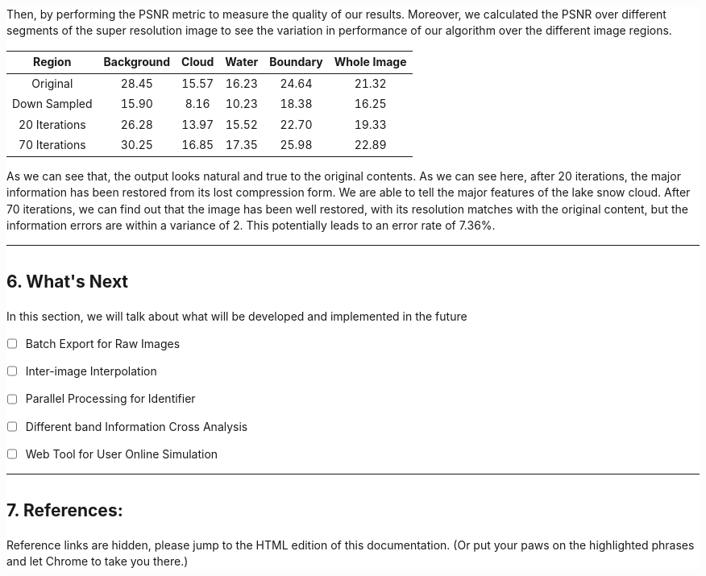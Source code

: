 Then, by performing the PSNR metric to measure the quality of our results. Moreover, we calculated the PSNR over different segments of the super resolution image to see the variation in performance of our algorithm over the different image regions.

|    Region     | Background | Cloud | Water | Boundary | Whole Image |
| :-----------: | :--------: | :---: | :---: | :------: | :---------: |
|   Original    |   28.45    | 15.57 | 16.23 |  24.64   |    21.32    |
| Down Sampled  |   15.90    | 8.16  | 10.23 |  18.38   |    16.25    |
| 20 Iterations |   26.28    | 13.97 | 15.52 |  22.70   |    19.33    |
| 70 Iterations |   30.25    | 16.85 | 17.35 |  25.98   |    22.89    |

As we can see that, the output looks natural and true to the original contents. As we can see here, after 20 iterations, the major information has been restored from its lost compression form. We are able to tell the major features of the lake snow cloud. After 70 iterations, we can find out that the image has been well restored, with its resolution matches with the original content, but the information errors are within a variance of 2. This potentially leads to an error rate of 7.36%.



---

## 6. What's Next

In this section, we will talk about what will be developed and implemented in the future

- [ ] Batch Export for Raw Images
- [ ] Inter-image Interpolation
- [ ] Parallel Processing for Identifier
- [ ] Different band Information Cross Analysis
- [ ] Web Tool for User Online Simulation





---

## 7. References:



[1]: https://www.ncdc.noaa.gov/wct/formats.php
[2]: https://en.wikipedia.org/wiki/Portable_Network_Graphics
[3]: https://www.mathworks.com/help/matlab/import_export/importing-images.html



Reference links are hidden, please jump to the HTML edition of this documentation. (Or put your paws on the highlighted phrases and let Chrome to take you there.)
